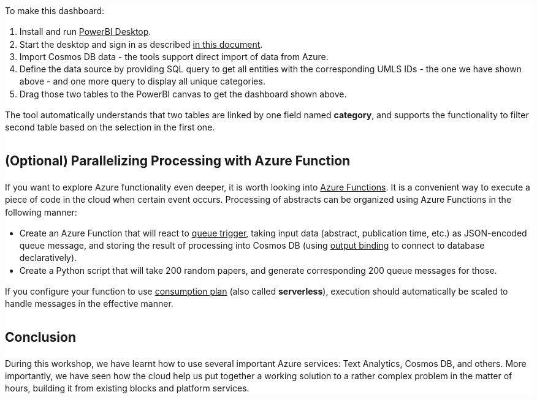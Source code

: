 To make this dashboard:
1. Install and run [PowerBI Desktop][PowerBID].
1. Start the desktop and sign in as described [in this document][PBISign].
1. Import Cosmos DB data - the tools support direct import of data from Azure.
1. Define the data source by providing SQL query to get all entities with the corresponding UMLS IDs - the one we have shown above - and one more query to display all unique categories. 
1. Drag those two tables to the PowerBI canvas to get the dashboard shown above.
 
The tool automatically understands that two tables are linked by one field named **category**, and supports the functionality to filter second table based on the selection in the first one.

## (Optional) Parallelizing Processing with Azure Function

If you want to explore Azure functionality even deeper, it is worth looking into [Azure Functions][AzFunc]. It is a convenient way to execute a piece of code in the cloud when certain event occurs. Processing of abstracts can be organized using Azure Functions in the following manner:
* Create an Azure Function that will react to [queue trigger](https://docs.microsoft.com/azure/azure-functions/functions-create-storage-queue-triggered-function/?WT.mc_id=stud-27960-dmitryso), taking input data (abstract, publication time, etc.) as JSON-encoded queue message, and storing the result of processing into Cosmos DB (using [output binding](https://docs.microsoft.com/azure/azure-functions/functions-bindings-cosmosdb-v2-output?tabs=python&WT.mc_id=stud-27960-dmitryso) to connect to database declaratively).
* Create a Python script that will take 200 random papers, and generate corresponding 200 queue messages for those.

If you configure your function to use [consumption plan](https://docs.microsoft.com/azure/azure-functions/functions-scale/?WT.mc_id=stud-27960-dmitryso) (also called **serverless**), execution should automatically be scaled to handle messages in the effective manner.

## Conclusion

During this workshop, we have learnt how to use several important Azure services: Text Analytics, Cosmos DB, and others. More importantly, we have seen how the cloud help us put together a working solution to a rather complex problem in the matter of hours, building it from existing blocks and platform services.

[Miniconda]: https://docs.conda.io/en/latest/miniconda.html
[CORD]: https://www.semanticscholar.org/cord19
[TAH]: https://docs.microsoft.com/azure/cognitive-services/text-analytics/how-tos/text-analytics-for-health/?WT.mc_id=stud-27960-dmitryso
[Cognitive]: https://azure.microsoft.com/services/cognitive-services/?WT.mc_id=stud-27960-dmitryso
[CosmosDB]: https://azure.microsoft.com/services/cosmos-db/?WT.mc_id=stud-27960-dmitryso
[PowerBI]: https://powerbi.microsoft.com/?WT.mc_id=stud-27960-dmitryso
[CosmosSQL]: https://docs.microsoft.com/azure/cosmos-db/sql-query-getting-started/?WT.mc_id=stud-27960-dmitryso
[AzFree]: https://azure.microsoft.com/free/?WT.mc_id=stud-27960-dmitryso
[AzStud]: https://azure-for-academics.github.io/getting-azure/
[VSCode]: https://code.visualstudio.com/?WT.mc_id=stud-27960-dmitryso
[VSPy]: https://code.visualstudio.com/docs/languages/python?WT.mc_id=stud-27960-dmitryso
[DSVM]: https://docs.microsoft.com/en-us/azure/machine-learning/data-science-virtual-machine/dsvm-ubuntu-intro?WT.mc_id=stud-27960-dmitryso
[GHCodeSpaces]: https://github.com/features/codespaces
[AzMLNb]: https://docs.microsoft.com/azure/machine-learning/how-to-run-jupyter-notebooks/?WT.mc_id=stud-27960-dmitryso
[TextAn]: https://azure.microsoft.com/services/cognitive-services/text-analytics/?WT.mc_id=stud-27960-dmitryso
[CreateCDB]: https://docs.microsoft.com/azure/cosmos-db/create-cosmosdb-resources-portal/?WT.mc_id=stud-27960-dmitryso
[PowerBID]: https://powerbi.microsoft.com/desktop/?WT.mc_id=stud-27960-dmitryso
[AzFunc]: https://docs.microsoft.com/en-us/azure/azure-functions/?WT.mc_id=stud-27960-dmitryso
[PBISign]: https://docs.microsoft.com/power-bi/fundamentals/service-self-service-signup-for-power-bi/?WT.mc_id=stud-27960-dmitryso